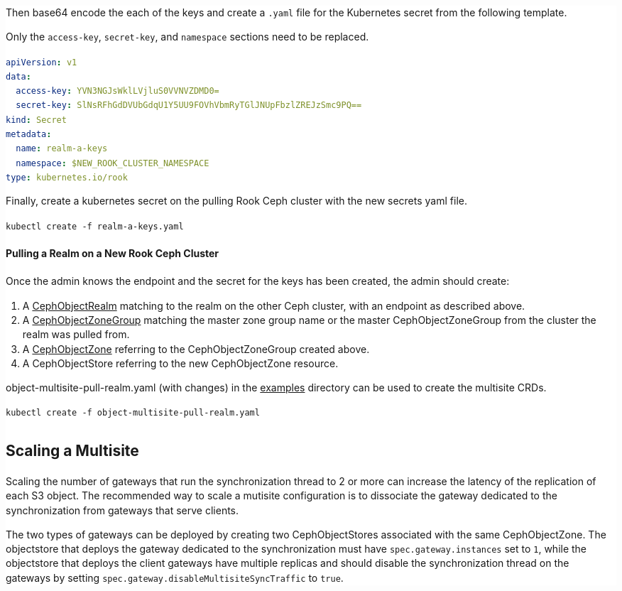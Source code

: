 Then base64 encode the each of the keys and create a `.yaml` file for the Kubernetes secret from the following template.

Only the `access-key`, `secret-key`, and `namespace` sections need to be replaced.

```yaml
apiVersion: v1
data:
  access-key: YVN3NGJsWklLVjluS0VVNVZDMD0=
  secret-key: SlNsRFhGdDVUbGdqU1Y5UU9FOVhVbmRyTGlJNUpFbzlZREJzSmc9PQ==
kind: Secret
metadata:
  name: realm-a-keys
  namespace: $NEW_ROOK_CLUSTER_NAMESPACE
type: kubernetes.io/rook
```

Finally, create a kubernetes secret on the pulling Rook Ceph cluster with the new secrets yaml file.

```console
kubectl create -f realm-a-keys.yaml
```

#### Pulling a Realm on a New Rook Ceph Cluster

Once the admin knows the endpoint and the secret for the keys has been created, the admin should create:

1. A [CephObjectRealm](../../CRDs/Object-Storage/ceph-object-realm-crd.md#settings) matching to the realm on the other Ceph cluster, with an endpoint as described above.
1. A [CephObjectZoneGroup](../../CRDs/Object-Storage/ceph-object-zonegroup-crd.md#settings) matching the master zone group name or the master CephObjectZoneGroup from the cluster the realm was pulled from.
1. A [CephObjectZone](../../CRDs/Object-Storage/ceph-object-zone-crd.md#settings) referring to the CephObjectZoneGroup created above.
1. A CephObjectStore referring to the new CephObjectZone resource.

object-multisite-pull-realm.yaml (with changes) in the [examples](https://github.com/rook/rook/blob/master/deploy/examples/) directory can be used to create the multisite CRDs.

```console
kubectl create -f object-multisite-pull-realm.yaml
```

## Scaling a Multisite

Scaling the number of gateways that run the synchronization thread to 2 or more can increase the latency of the
replication of each S3 object. The recommended way to scale a mutisite configuration is to dissociate the gateway dedicated
to the synchronization from gateways that serve clients.

The two types of gateways can be deployed by creating two CephObjectStores associated with the same CephObjectZone. The
objectstore that deploys the gateway dedicated to the synchronization must have `spec.gateway.instances` set to `1`,
while the objectstore that deploys the client gateways have multiple replicas and should disable the synchronization
thread on the gateways by setting `spec.gateway.disableMultisiteSyncTraffic` to `true`.
